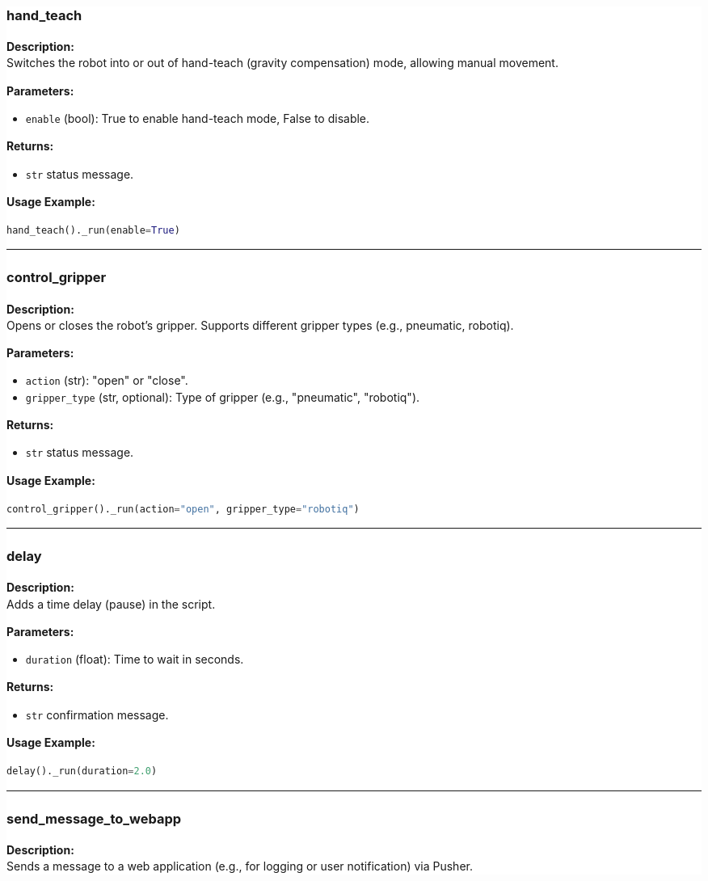 ### **hand_teach**
**Description:**  
Switches the robot into or out of hand-teach (gravity compensation) mode, allowing manual movement.

**Parameters:**  
- `enable` (bool): True to enable hand-teach mode, False to disable.

**Returns:**  
- `str` status message.

**Usage Example:**  
```python
hand_teach()._run(enable=True)
```

---

### **control_gripper**
**Description:**  
Opens or closes the robot’s gripper. Supports different gripper types (e.g., pneumatic, robotiq).

**Parameters:**  
- `action` (str): "open" or "close".  
- `gripper_type` (str, optional): Type of gripper (e.g., "pneumatic", "robotiq").

**Returns:**  
- `str` status message.

**Usage Example:**  
```python
control_gripper()._run(action="open", gripper_type="robotiq")
```

---

### **delay**
**Description:**  
Adds a time delay (pause) in the script.

**Parameters:**  
- `duration` (float): Time to wait in seconds.

**Returns:**  
- `str` confirmation message.

**Usage Example:**  
```python
delay()._run(duration=2.0)
```

---

### **send_message_to_webapp**
**Description:**  
Sends a message to a web application (e.g., for logging or user notification) via Pusher.
